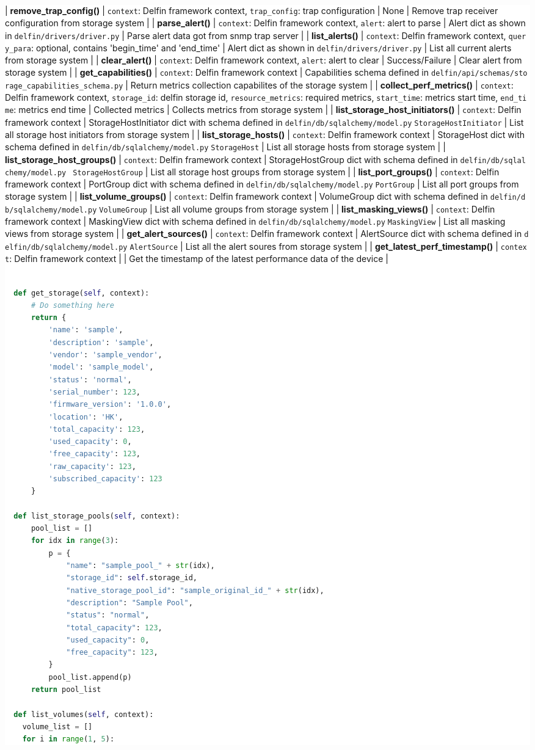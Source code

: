 | **remove_trap_config()** | `context`: Delfin framework context, `trap_config`: trap configuration | None |  Remove trap receiver configuration from storage system |
| **parse_alert()** | `context`: Delfin framework context, `alert`: alert to parse | Alert dict as shown in `delfin/drivers/driver.py` |  Parse alert data got from snmp trap server |
| **list_alerts()** | `context`: Delfin framework context, `query_para`: optional, contains 'begin_time' and 'end_time' | Alert dict as shown in `delfin/drivers/driver.py` |  List all current alerts from storage system |
| **clear_alert()** | `context`: Delfin framework context, `alert`: alert to clear | Success/Failure |   Clear alert from storage system |
| **get_capabilities()** | `context`: Delfin framework context | Capabilities schema defined in `delfin/api/schemas/storage_capabilities_schema.py` | Return metrics collection capabilites of the storage system |
| **collect_perf_metrics()** | `context`: Delfin framework context, `storage_id`: delfin storage id, `resource_metrics`: required metrics, `start_time`: metrics start time, `end_time`: metrics end time | Collected metrics |   Collects metrics from storage system |
| **list_storage_host_initiators()** | `context`: Delfin framework context | StorageHostInitiator dict with schema defined in `delfin/db/sqlalchemy/model.py` `StorageHostInitiator` |  List all storage host initiators from storage system |
| **list_storage_hosts()** | `context`: Delfin framework context | StorageHost dict with schema defined in `delfin/db/sqlalchemy/model.py` `StorageHost` |    List all storage hosts from storage system |
| **list_storage_host_groups()** | `context`: Delfin framework context | StorageHostGroup dict with schema defined in `delfin/db/sqlalchemy/model.py` ` StorageHostGroup` |   List all storage host groups from storage system |
| **list_port_groups()** | `context`: Delfin framework context | PortGroup dict with schema defined in `delfin/db/sqlalchemy/model.py` `PortGroup`  |   List all port groups from storage system |
| **list_volume_groups()** | `context`: Delfin framework context | VolumeGroup dict with schema defined in `delfin/db/sqlalchemy/model.py` `VolumeGroup`  |   List all volume groups from storage system |
| **list_masking_views()** | `context`: Delfin framework context | MaskingView dict with schema defined in `delfin/db/sqlalchemy/model.py` `MaskingView`  |    List all masking views from storage system |
| **get_alert_sources()** | `context`: Delfin framework context  | AlertSource dict with schema defined in `delfin/db/sqlalchemy/model.py` `AlertSource`  |    List all the alert soures from storage system |
| **get_latest_perf_timestamp()** | `context`: Delfin framework context |   |  Get the timestamp of the latest performance data of the device |

  ```python

    def get_storage(self, context):
        # Do something here
        return {
            'name': 'sample',
            'description': 'sample',
            'vendor': 'sample_vendor',
            'model': 'sample_model',
            'status': 'normal',
            'serial_number': 123,
            'firmware_version': '1.0.0',
            'location': 'HK',
            'total_capacity': 123,
            'used_capacity': 0,
            'free_capacity': 123,
            'raw_capacity': 123,
            'subscribed_capacity': 123
        }

    def list_storage_pools(self, context):
        pool_list = []
        for idx in range(3):
            p = {
                "name": "sample_pool_" + str(idx),
                "storage_id": self.storage_id,
                "native_storage_pool_id": "sample_original_id_" + str(idx),
                "description": "Sample Pool",
                "status": "normal",
                "total_capacity": 123,
                "used_capacity": 0,
                "free_capacity": 123,
            }
            pool_list.append(p)
        return pool_list

    def list_volumes(self, context):
      volume_list = []
      for i in range(1, 5):
  ```